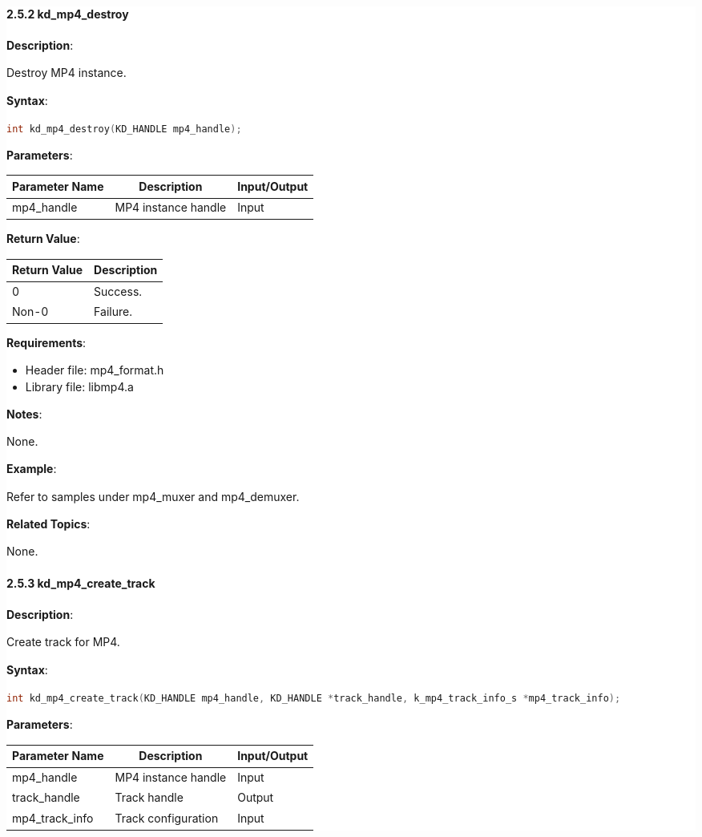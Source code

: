 #### 2.5.2 kd_mp4_destroy

**Description**:

Destroy MP4 instance.

**Syntax**:

```cpp
int kd_mp4_destroy(KD_HANDLE mp4_handle);
```

**Parameters**:

| Parameter Name | Description        | Input/Output |
|----------------|--------------------|--------------|
| mp4_handle     | MP4 instance handle | Input       |

**Return Value**:

| Return Value | Description |
|--------------|-------------|
| 0            | Success.    |
| Non-0        | Failure.    |

**Requirements**:

- Header file: mp4_format.h
- Library file: libmp4.a

**Notes**:

None.

**Example**:

Refer to samples under mp4_muxer and mp4_demuxer.

**Related Topics**:

None.

#### 2.5.3 kd_mp4_create_track

**Description**:

Create track for MP4.

**Syntax**:

```cpp
int kd_mp4_create_track(KD_HANDLE mp4_handle, KD_HANDLE *track_handle, k_mp4_track_info_s *mp4_track_info);
```

**Parameters**:

| Parameter Name | Description        | Input/Output |
|----------------|--------------------|--------------|
| mp4_handle     | MP4 instance handle | Input       |
| track_handle   | Track handle       | Output       |
| mp4_track_info | Track configuration | Input       |
